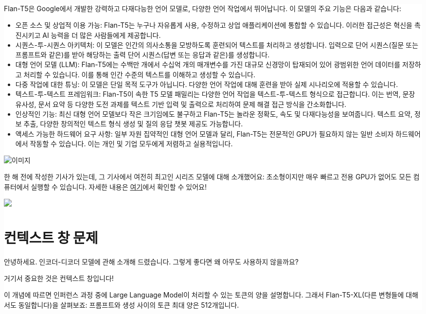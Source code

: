 Flan-T5은 Google에서 개발한 강력하고 다재다능한 언어 모델로, 다양한 언어 작업에서 뛰어납니다. 이 모델의 주요 기능은 다음과 같습니다:

- 오픈 소스 및 상업적 이용 가능: Flan-T5는 누구나 자유롭게 사용, 수정하고 상업 애플리케이션에 통합할 수 있습니다. 이러한 접근성은 혁신을 촉진시키고 AI 능력을 더 많은 사람들에게 제공합니다.
- 시퀀스-투-시퀀스 아키텍처: 이 모델은 인간의 의사소통을 모방하도록 훈련되어 텍스트를 처리하고 생성합니다. 입력으로 단어 시퀀스(질문 또는 프롬프트와 같은)를 받아 해당하는 출력 단어 시퀀스(답변 또는 응답과 같은)를 생성합니다.
- 대형 언어 모델 (LLM): Flan-T5에는 수백만 개에서 수십억 개의 매개변수를 가진 대규모 신경망이 탑재되어 있어 광범위한 언어 데이터를 저장하고 처리할 수 있습니다. 이를 통해 인간 수준의 텍스트를 이해하고 생성할 수 있습니다.
- 다중 작업에 대한 튜닝: 이 모델은 단일 목적 도구가 아닙니다. 다양한 언어 작업에 대해 훈련을 받아 실제 시나리오에 적용할 수 있습니다.
- 텍스트-투-텍스트 프레임워크: Flan-T5이 속한 T5 모델 패밀리는 다양한 언어 작업을 텍스트-투-텍스트 형식으로 접근합니다. 이는 번역, 문장 유사성, 문서 요약 등 다양한 도전 과제를 텍스트 기반 입력 및 출력으로 처리하여 문제 해결 접근 방식을 간소화합니다.
- 인상적인 기능: 최신 대형 언어 모델보다 작은 크기임에도 불구하고 Flan-T5는 놀라운 정확도, 속도 및 다재다능성을 보여줍니다. 텍스트 요약, 정보 추출, 다양한 창의적인 텍스트 형식 생성 및 질의 응답 챗봇 제공도 가능합니다.
- 액세스 가능한 하드웨어 요구 사항: 일부 자원 집약적인 대형 언어 모델과 달리, Flan-T5는 전문적인 GPU가 필요하지 않는 일반 소비자 하드웨어에서 작동할 수 있습니다. 이는 개인 및 기업 모두에게 저렴하고 실용적입니다. 

![이미지](/TIL/assets/img/2024-07-14-MoreAIwithlesswhat_3.png)

한 해 전에 작성한 기사가 있는데, 그 기사에서 여전히 최고인 시리즈 모델에 대해 소개했어요: 초소형이지만 매우 빠르고 전용 GPU가 없어도 모든 컴퓨터에서 실행할 수 있습니다. 자세한 내용은 [여기](링크)에서 확인할 수 있어요!


<ins class="adsbygoogle"
     style="display:block"
     data-ad-client="ca-pub-4877378276818686"
     data-ad-slot="1549334788"
     data-ad-format="auto"
     data-full-width-responsive="true"></ins>
<script>
(adsbygoogle = window.adsbygoogle || []).push({});
</script>

<img src="/TIL/assets/img/2024-07-14-MoreAIwithlesswhat_4.png" />

# 컨텍스트 창 문제

안녕하세요. 인코더-디코더 모델에 관해 소개해 드렸습니다. 그렇게 좋다면 왜 아무도 사용하지 않을까요?

거기서 중요한 것은 컨텍스트 창입니다!


<ins class="adsbygoogle"
     style="display:block"
     data-ad-client="ca-pub-4877378276818686"
     data-ad-slot="1549334788"
     data-ad-format="auto"
     data-full-width-responsive="true"></ins>
<script>
(adsbygoogle = window.adsbygoogle || []).push({});
</script>

이 개념에 따르면 인퍼런스 과정 중에 Large Language Model이 처리할 수 있는 토큰의 양을 설명합니다. 그래서 Flan-T5-XL(다른 변형들에 대해서도 동일합니다)을 살펴보죠: 프롬프트와 생성 사이의 토큰 최대 양은 512개입니다.
